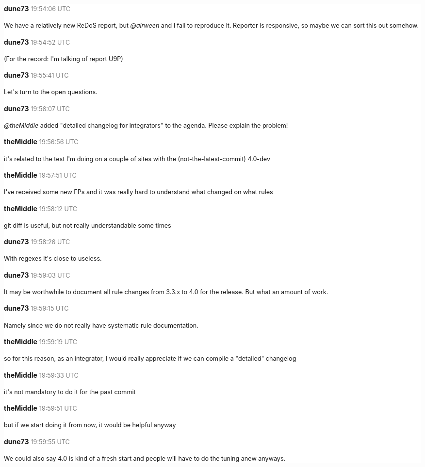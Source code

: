 **dune73** <span style="color: grey; font-size: 90%;">19:54:06 UTC</span>

<span style="font-size: 90%;">We have a relatively new ReDoS report, but _@airween_ and I fail to reproduce it. Reporter is responsive, so maybe we can sort this out somehow.</span>

**dune73** <span style="color: grey; font-size: 90%;">19:54:52 UTC</span>

<span style="font-size: 90%;">(For the record: I'm talking of report U9P)</span>

**dune73** <span style="color: grey; font-size: 90%;">19:55:41 UTC</span>

<span style="font-size: 90%;">Let's turn to the open questions.</span>

**dune73** <span style="color: grey; font-size: 90%;">19:56:07 UTC</span>

<span style="font-size: 90%;">_@theMiddle_ added "detailed changelog for integrators" to the agenda. Please explain the problem!</span>

**theMiddle** <span style="color: grey; font-size: 90%;">19:56:56 UTC</span>

<span style="font-size: 90%;">it's related to the test I'm doing on a couple of sites with the (not-the-latest-commit) 4.0-dev</span>

**theMiddle** <span style="color: grey; font-size: 90%;">19:57:51 UTC</span>

<span style="font-size: 90%;">I've received some new FPs and it was really hard to understand what changed on what rules</span>

**theMiddle** <span style="color: grey; font-size: 90%;">19:58:12 UTC</span>

<span style="font-size: 90%;">git diff is useful, but not really understandable some times</span>

**dune73** <span style="color: grey; font-size: 90%;">19:58:26 UTC</span>

<span style="font-size: 90%;">With regexes it's close to useless.</span>

**dune73** <span style="color: grey; font-size: 90%;">19:59:03 UTC</span>

<span style="font-size: 90%;">It may be worthwhile to document all rule changes from 3.3.x to 4.0 for the release. But what an amount of work.</span>

**dune73** <span style="color: grey; font-size: 90%;">19:59:15 UTC</span>

<span style="font-size: 90%;">Namely since we do not really have systematic rule documentation.</span>

**theMiddle** <span style="color: grey; font-size: 90%;">19:59:19 UTC</span>

<span style="font-size: 90%;">so for this reason, as an integrator, I would really appreciate if we can compile a "detailed" changelog</span>

**theMiddle** <span style="color: grey; font-size: 90%;">19:59:33 UTC</span>

<span style="font-size: 90%;">it's not mandatory to do it for the past commit</span>

**theMiddle** <span style="color: grey; font-size: 90%;">19:59:51 UTC</span>

<span style="font-size: 90%;">but if we start doing it from now, it would be helpful anyway</span>

**dune73** <span style="color: grey; font-size: 90%;">19:59:55 UTC</span>

<span style="font-size: 90%;">We could also say 4.0 is kind of a fresh start and people will have to do the tuning anew anyways.</span>
